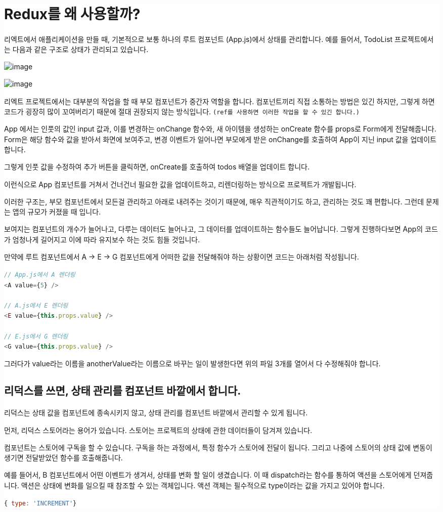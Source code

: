 # Redux를 왜 사용할까?

리엑트에서 애플리케이션을 만들 때, 기본적으로 보통 하나의 루트 컴포넌트 (App.js)에서 상태를 관리합니다. 예를 들어서, TodoList 프로젝트에서는 다음과 같은 구조로 상태가 관리되고 있습니다.

![image](https://user-images.githubusercontent.com/22395934/105184481-ba9a3600-5b72-11eb-96e8-fb158b4faac5.png)

![image](https://user-images.githubusercontent.com/22395934/105184582-d8679b00-5b72-11eb-8d4a-134468fde298.png)

리엑트 프로젝트에서는 대부분의 작업을 할 때 부모 컴포넌트가 중간자 역할을 합니다.
컴포넌트끼리 직접 소통하는 방법은 있긴 하지만, 그렇게 하면 코드가 굉장히 많이 꼬여버리기 때문에 절대 권장되지 않는 방식입니다. `(ref를 사용하면 이러한 작업을 할 수 있긴 합니다.)`

App 에서는 인풋의 값인 input 값과, 이를 변경하는 onChange 함수와, 새 아이템을 생성하는 onCreate 함수를 props로 Form에게 전달해줍니다. Form은 해당 함수와 값을 받아서 화면에 보여주고, 변경 이벤트가 일어나면 부모에게 받은 onChange를 호출하여 App이 지닌 input 값을 업데이트 합니다.

그렇게 인풋 값을 수정하여 추가 버튼을 클릭하면, onCreate를 호출하여 todos 배열을 업데이트 합니다.

이런식으로 App 컴포넌트를 거쳐서 건너건너 필요한 값을 업데이트하고, 리렌더링하는 방식으로 프로젝트가 개발됩니다.

이러한 구조는, 부모 컴포넌트에서 모든걸 관리하고 아래로 내려주는 것이기 때문에, 매우 직관적이기도 하고, 관리하는 것도 꽤 편합니다. 그런데 문제는 앱의 규모가 커졌을 때 입니다.

보여지는 컴포넌트의 개수가 늘어나고, 다루는 데이터도 늘어나고, 그 데이터를 업데이트하는 함수들도 늘어납니다. 그렇게 진행하다보면 App의 코드가 엄청나게 길어지고 이에 따라 유지보수 하는 것도 힘들 것입니다.

만약에 루트 컴포넌트에서 A -> E -> G 컴포넌트에게 어떠한 값을 전달해줘야 하는 상황이면 코드는 아래처럼 작성됩니다.

```javascript
// App.js에서 A 렌더링
<A value={5} />

// A.js에서 E 렌더링
<E value={this.props.value} />

// E.js에서 G 렌더링
<G value={this.props.value} />
```

그러다가 value라는 이름을 anotherValue라는 이름으로 바꾸는 일이 발생한다면 위의 파일 3개를 열어서 다 수정해줘야 합니다.

## 리덕스를 쓰면, 상태 관리를 컴포넌트 바깥에서 합니다.

리덕스는 상태 값을 컴포넌트에 종속시키지 않고, 상태 관리를 컴포넌트 바깥에서 관리할 수 있게 됩니다.

먼저, 리덕스 스토어라는 용어가 있습니다. 스토어는 프로젝트의 상태에 관한 데이터들이 담겨져 있습니다. 

컴포넌트는 스토어에 구독을 할 수 있습니다. 구독을 하는 과정에서, 특정 함수가 스토어에 전달이 됩니다. 그리고 나중에 스토어의 상태 값에 변동이 생기면 전달받았던 함수를 호출해줍니다.

예를 들어서, B 컴포넌트에서 어떤 이벤트가 생겨서, 상태를 변화 할 일이 생겼습니다. 이 때 dispatch라는 함수를 통하여 액션을 스토어에게 던져줍니다. 액션은 상태에 변화를 일으킬 때 참조할 수 있는 객체입니다. 액션 객체는 필수적으로 type이라는 값을 가지고 있어야 합니다.

```javascript
{ type: 'INCREMENT'}
```
